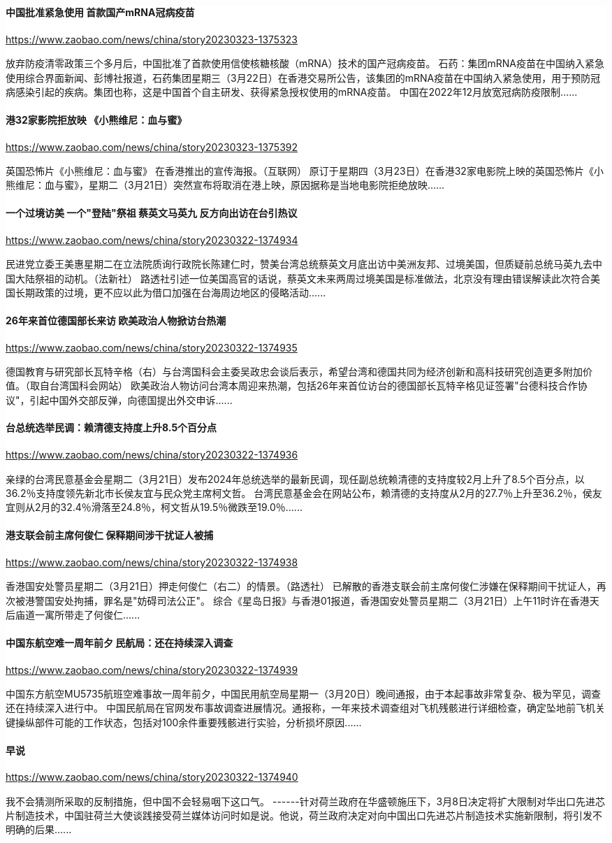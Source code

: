 #### 中国批准紧急使用 首款国产mRNA冠病疫苗

https://www.zaobao.com/news/china/story20230323-1375323

放弃防疫清零政策三个多月后，中国批准了首款使用信使核糖核酸（mRNA）技术的国产冠病疫苗。
石药：集团mRNA疫苗在中国纳入紧急使用综合界面新闻、彭博社报道，石药集团星期三（3月22日）在香港交易所公告，该集团的mRNA疫苗在中国纳入紧急使用，用于预防冠病感染引起的疾病。集团也称，这是中国首个自主研发、获得紧急授权使用的mRNA疫苗。
中国在2022年12月放宽冠病防疫限制......

#### 港32家影院拒放映 《小熊维尼：血与蜜》

https://www.zaobao.com/news/china/story20230323-1375392

英国恐怖片《小熊维尼：血与蜜》 在香港推出的宣传海报。（互联网）
原订于星期四（3月23日）在香港32家电影院上映的英国恐怖片《小熊维尼：血与蜜》，星期二（3月21日）突然宣布将取消在港上映，原因据称是当地电影院拒绝放映......

#### 一个过境访美 一个"登陆"祭祖 蔡英文马英九 反方向出访在台引热议

https://www.zaobao.com/news/china/story20230322-1374934

民进党立委王美惠星期二在立法院质询行政院长陈建仁时，赞美台湾总统蔡英文月底出访中美洲友邦、过境美国，但质疑前总统马英九去中国大陆祭祖的动机。（法新社）
路透社引述一位美国高官的话说，蔡英文未来两周过境美国是标准做法，北京没有理由错误解读此次符合美国长期政策的过境，更不应以此为借口加强在台海周边地区的侵略活动......

#### 26年来首位德国部长来访 欧美政治人物掀访台热潮

https://www.zaobao.com/news/china/story20230322-1374935

德国教育与研究部长瓦特辛格（右）与台湾国科会主委吴政忠会谈后表示，希望台湾和德国共同为经济创新和高科技研究创造更多附加价值。（取自台湾国科会网站）
欧美政治人物访问台湾本周迎来热潮，包括26年来首位访台的德国部长瓦特辛格见证签署"台德科技合作协议"，引起中国外交部反弹，向德国提出外交申诉......

#### 台总统选举民调：赖清德支持度上升8.5个百分点

https://www.zaobao.com/news/china/story20230322-1374936

亲绿的台湾民意基金会星期二（3月21日）发布2024年总统选举的最新民调，现任副总统赖清德的支持度较2月上升了8.5个百分点，以36.2％支持度领先新北市长侯友宜与民众党主席柯文哲。
台湾民意基金会在网站公布，赖清德的支持度从2月的27.7％上升至36.2％，侯友宜则从2月的32.4％滑落至24.8％，柯文哲从19.5％微跌至19.0％......

#### 港支联会前主席何俊仁 保释期间涉干扰证人被捕

https://www.zaobao.com/news/china/story20230322-1374938

香港国安处警员星期二（3月21日）押走何俊仁（右二）的情景。（路透社）
已解散的香港支联会前主席何俊仁涉嫌在保释期间干扰证人，再次被港警国安处拘捕，罪名是"妨碍司法公正"。
综合《星岛日报》与香港01报道，香港国安处警员星期二（3月21日）上午11时许在香港天后庙道一寓所带走了何俊仁......

#### 中国东航空难一周年前夕 民航局：还在持续深入调查

https://www.zaobao.com/news/china/story20230322-1374939

中国东方航空MU5735航班空难事故一周年前夕，中国民用航空局星期一（3月20日）晚间通报，由于本起事故非常复杂、极为罕见，调查还在持续深入进行中。
中国民航局在官网发布事故调查进展情况。通报称，一年来技术调查组对飞机残骸进行详细检查，确定坠地前飞机关键操纵部件可能的工作状态，包括对100余件重要残骸进行实验，分析损坏原因......

#### 早说

https://www.zaobao.com/news/china/story20230322-1374940

我不会猜测所采取的反制措施，但中国不会轻易咽下这口气。
------针对荷兰政府在华盛顿施压下，3月8日决定将扩大限制对华出口先进芯片制造技术，中国驻荷兰大使谈践接受荷兰媒体访问时如是说。他说，荷兰政府决定对向中国出口先进芯片制造技术实施新限制，将引发不明确的后果......
